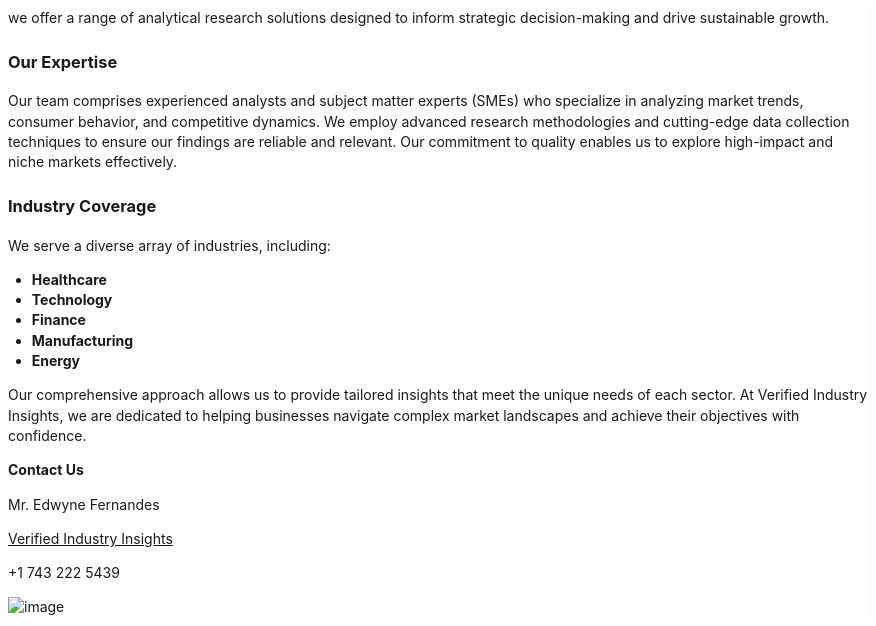 we offer a range of analytical research solutions designed to inform strategic decision-making and drive sustainable growth.</p><h3>Our Expertise</h3><p>Our team comprises experienced analysts and subject matter experts (SMEs) who specialize in analyzing market trends, consumer behavior, and competitive dynamics. We employ advanced research methodologies and cutting-edge data collection techniques to ensure our findings are reliable and relevant. Our commitment to quality enables us to explore high-impact and niche markets effectively.</p><h3>Industry Coverage</h3><p>We serve a diverse array of industries, including:</p><ul><li><strong>Healthcare</strong></li><li><strong>Technology</strong></li><li><strong>Finance</strong></li><li><strong>Manufacturing</strong></li><li><strong>Energy</strong></li></ul><p>Our comprehensive approach allows us to provide tailored insights that meet the unique needs of each sector. At Verified Industry Insights, we are dedicated to helping businesses navigate complex market landscapes and achieve their objectives with confidence.</p><p><strong>Contact Us</strong></p><p>Mr. Edwyne Fernandes</p><p><a href="https://www.verifiedindustryinsights.com/">Verified Industry Insights</a></p><p>+1 743 222 5439</p>
![image](https://github.com/user-attachments/assets/88b72728-90e8-4701-a827-597f5312fec0)
